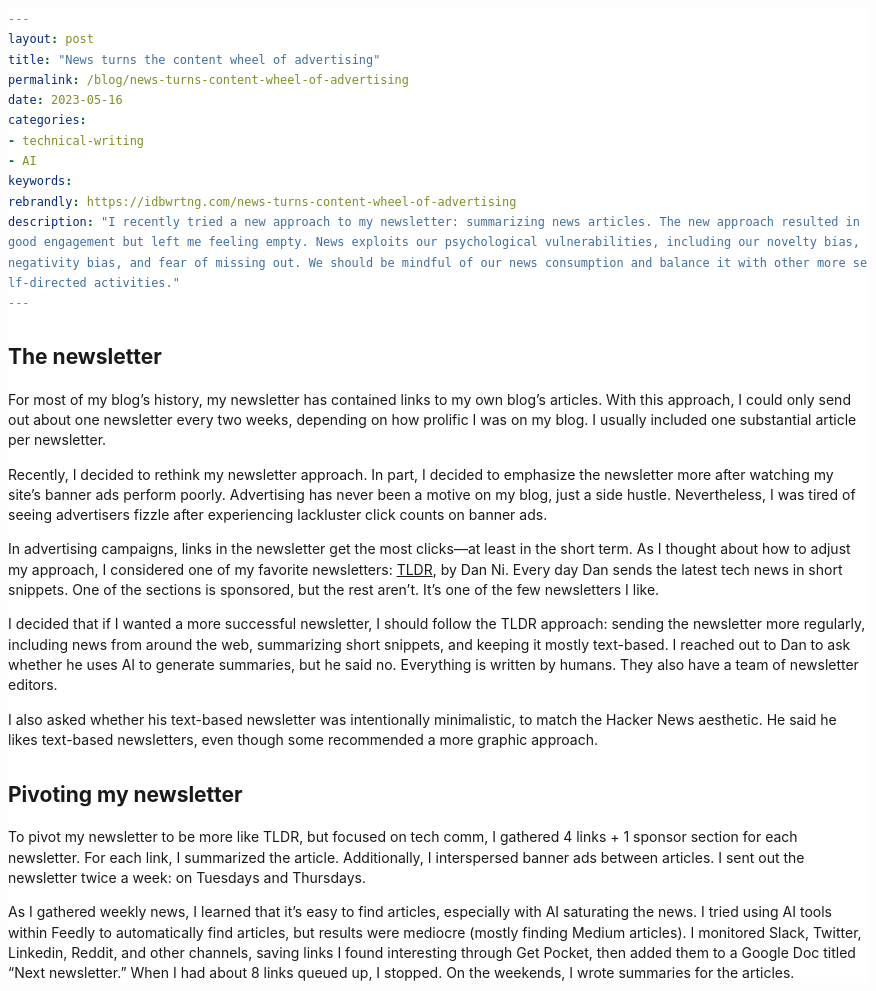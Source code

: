 ```yaml
---
layout: post
title: "News turns the content wheel of advertising"
permalink: /blog/news-turns-content-wheel-of-advertising
date: 2023-05-16
categories:
- technical-writing
- AI
keywords: 
rebrandly: https://idbwrtng.com/news-turns-content-wheel-of-advertising
description: "I recently tried a new approach to my newsletter: summarizing news articles. The new approach resulted in good engagement but left me feeling empty. News exploits our psychological vulnerabilities, including our novelty bias, negativity bias, and fear of missing out. We should be mindful of our news consumption and balance it with other more self-directed activities."
---
```


## The newsletter

For most of my blog’s history, my newsletter has contained links to my own blog’s articles. With this approach, I could only send out about one newsletter every two weeks, depending on how prolific I was on my blog. I usually included one substantial article per newsletter.

Recently, I decided to rethink my newsletter approach. In part, I decided to emphasize the newsletter more after watching my site’s banner ads perform poorly. Advertising has never been a motive on my blog, just a side hustle. Nevertheless, I was tired of seeing advertisers fizzle after experiencing lackluster click counts on banner ads. 

In advertising campaigns, links in the newsletter get the most clicks&mdash;at least in the short term. As I thought about how to adjust my approach, I considered one of my favorite newsletters: [TLDR](https://tldr.tech/), by Dan Ni. Every day Dan sends the latest tech news in short snippets. One of the sections is sponsored, but the rest aren’t. It’s one of the few newsletters I like.

I decided that if I wanted a more successful newsletter, I should follow the TLDR approach: sending the newsletter more regularly, including news from around the web, summarizing short snippets, and keeping it mostly text-based. I reached out to Dan to ask whether he uses AI to generate summaries, but he said no. Everything is written by humans. They also have a team of newsletter editors. 

I also asked whether his text-based newsletter was intentionally minimalistic, to match the Hacker News aesthetic. He said he likes text-based newsletters, even though some recommended a more graphic approach.

## Pivoting my newsletter

To pivot my newsletter to be more like TLDR, but focused on tech comm, I gathered 4 links + 1 sponsor section for each newsletter. For each link, I summarized the article. Additionally, I interspersed banner ads between articles. I sent out the newsletter twice a week: on Tuesdays and Thursdays. 

As I gathered weekly news, I learned that it’s easy to find articles, especially with AI saturating the news. I tried using AI tools within Feedly to automatically find articles, but results were mediocre (mostly finding Medium articles). I monitored Slack, Twitter, Linkedin, Reddit, and other channels, saving links I found interesting through Get Pocket, then added them to a Google Doc titled “Next newsletter.” When I had about 8 links queued up, I stopped. On the weekends, I wrote summaries for the articles. 

